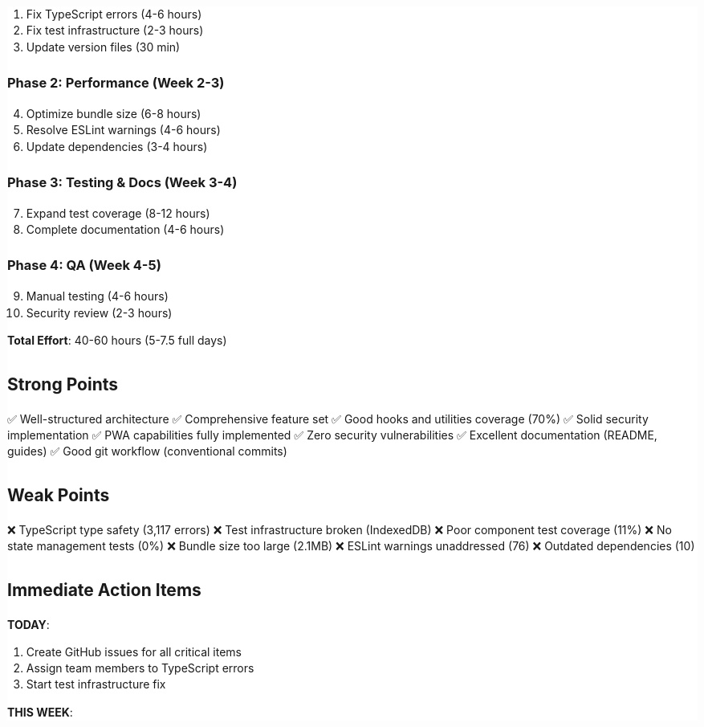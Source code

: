 1. Fix TypeScript errors (4-6 hours)
2. Fix test infrastructure (2-3 hours)
3. Update version files (30 min)

### Phase 2: Performance (Week 2-3)

4. Optimize bundle size (6-8 hours)
5. Resolve ESLint warnings (4-6 hours)
6. Update dependencies (3-4 hours)

### Phase 3: Testing & Docs (Week 3-4)

7. Expand test coverage (8-12 hours)
8. Complete documentation (4-6 hours)

### Phase 4: QA (Week 4-5)

9. Manual testing (4-6 hours)
10. Security review (2-3 hours)

**Total Effort**: 40-60 hours (5-7.5 full days)

## Strong Points

✅ Well-structured architecture
✅ Comprehensive feature set
✅ Good hooks and utilities coverage (70%)
✅ Solid security implementation
✅ PWA capabilities fully implemented
✅ Zero security vulnerabilities
✅ Excellent documentation (README, guides)
✅ Good git workflow (conventional commits)

## Weak Points

❌ TypeScript type safety (3,117 errors)
❌ Test infrastructure broken (IndexedDB)
❌ Poor component test coverage (11%)
❌ No state management tests (0%)
❌ Bundle size too large (2.1MB)
❌ ESLint warnings unaddressed (76)
❌ Outdated dependencies (10)

## Immediate Action Items

**TODAY**:

1. Create GitHub issues for all critical items
2. Assign team members to TypeScript errors
3. Start test infrastructure fix

**THIS WEEK**:
